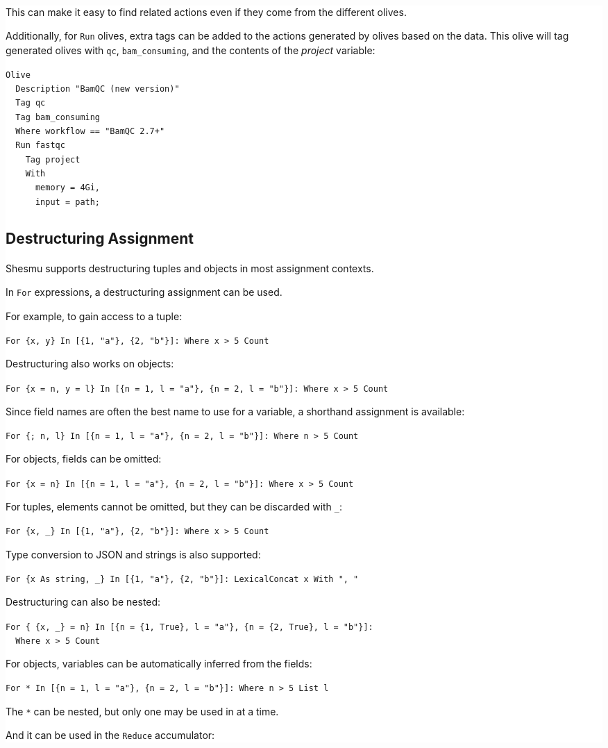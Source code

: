 This can make it easy to find related actions even if they come from the
different olives.

Additionally, for `Run` olives, extra tags can be added to the actions
generated by olives based on the data. This olive will tag generated olives
with `qc`, `bam_consuming`, and the contents of the _project_ variable:

    Olive
      Description "BamQC (new version)"
      Tag qc
      Tag bam_consuming
      Where workflow == "BamQC 2.7+"
      Run fastqc
        Tag project
        With
          memory = 4Gi,
          input = path;

## Destructuring Assignment
Shesmu supports destructuring tuples and objects in most assignment contexts.

In `For` expressions, a destructuring assignment can be used.

For example, to gain access to a tuple:

    For {x, y} In [{1, "a"}, {2, "b"}]: Where x > 5 Count

Destructuring also works on objects:

    For {x = n, y = l} In [{n = 1, l = "a"}, {n = 2, l = "b"}]: Where x > 5 Count

Since field names are often the best name to use for a variable, a shorthand
assignment is available:

    For {; n, l} In [{n = 1, l = "a"}, {n = 2, l = "b"}]: Where n > 5 Count

For objects, fields can be omitted:

    For {x = n} In [{n = 1, l = "a"}, {n = 2, l = "b"}]: Where x > 5 Count

For tuples, elements cannot be omitted, but they can be discarded with `_`:

    For {x, _} In [{1, "a"}, {2, "b"}]: Where x > 5 Count

Type conversion to JSON and strings is also supported:

    For {x As string, _} In [{1, "a"}, {2, "b"}]: LexicalConcat x With ", "

Destructuring can also be nested:

    For { {x, _} = n} In [{n = {1, True}, l = "a"}, {n = {2, True}, l = "b"}]:
      Where x > 5 Count

For objects, variables can be automatically inferred from the fields:

    For * In [{n = 1, l = "a"}, {n = 2, l = "b"}]: Where n > 5 List l

The `*` can be nested, but only one may be used in at a time.

And it can be used in the `Reduce` accumulator:
